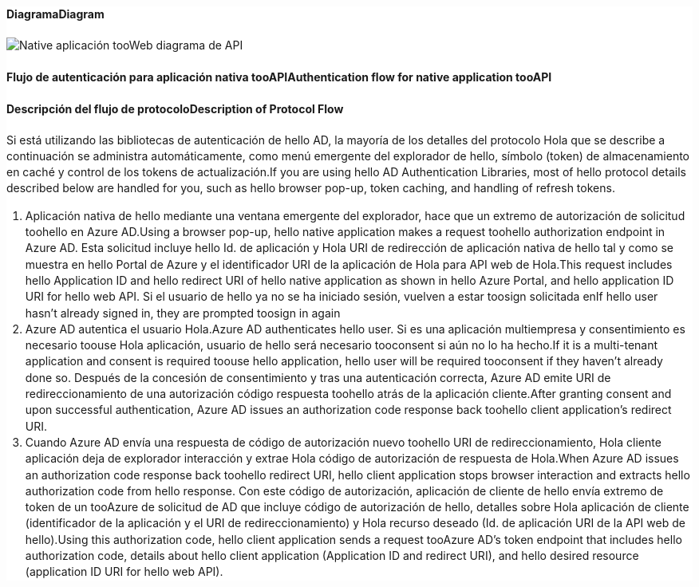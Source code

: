 #### <a name="diagram"></a><span data-ttu-id="65cba-325">Diagrama</span><span class="sxs-lookup"><span data-stu-id="65cba-325">Diagram</span></span>
![Native aplicación tooWeb diagrama de API](./media/active-directory-authentication-scenarios/native_app_to_web_api.png)

#### <a name="authentication-flow-for-native-application-tooapi"></a><span data-ttu-id="65cba-327">Flujo de autenticación para aplicación nativa tooAPI</span><span class="sxs-lookup"><span data-stu-id="65cba-327">Authentication flow for native application tooAPI</span></span>
#### <a name="description-of-protocol-flow"></a><span data-ttu-id="65cba-328">Descripción del flujo de protocolo</span><span class="sxs-lookup"><span data-stu-id="65cba-328">Description of Protocol Flow</span></span>
<span data-ttu-id="65cba-329">Si está utilizando las bibliotecas de autenticación de hello AD, la mayoría de los detalles del protocolo Hola que se describe a continuación se administra automáticamente, como menú emergente del explorador de hello, símbolo (token) de almacenamiento en caché y control de los tokens de actualización.</span><span class="sxs-lookup"><span data-stu-id="65cba-329">If you are using hello AD Authentication Libraries, most of hello protocol details described below are handled for you, such as hello browser pop-up, token caching, and handling of refresh tokens.</span></span>

1. <span data-ttu-id="65cba-330">Aplicación nativa de hello mediante una ventana emergente del explorador, hace que un extremo de autorización de solicitud toohello en Azure AD.</span><span class="sxs-lookup"><span data-stu-id="65cba-330">Using a browser pop-up, hello native application makes a request toohello authorization endpoint in Azure AD.</span></span> <span data-ttu-id="65cba-331">Esta solicitud incluye hello Id. de aplicación y Hola URI de redirección de aplicación nativa de hello tal y como se muestra en hello Portal de Azure y el identificador URI de la aplicación de Hola para API web de Hola.</span><span class="sxs-lookup"><span data-stu-id="65cba-331">This request includes hello Application ID and hello redirect URI of hello native application as shown in hello Azure Portal, and hello application ID URI for hello web API.</span></span> <span data-ttu-id="65cba-332">Si el usuario de hello ya no se ha iniciado sesión, vuelven a estar toosign solicitada en</span><span class="sxs-lookup"><span data-stu-id="65cba-332">If hello user hasn’t already signed in, they are prompted toosign in again</span></span>
2. <span data-ttu-id="65cba-333">Azure AD autentica el usuario Hola.</span><span class="sxs-lookup"><span data-stu-id="65cba-333">Azure AD authenticates hello user.</span></span> <span data-ttu-id="65cba-334">Si es una aplicación multiempresa y consentimiento es necesario toouse Hola aplicación, usuario de hello será necesario tooconsent si aún no lo ha hecho.</span><span class="sxs-lookup"><span data-stu-id="65cba-334">If it is a multi-tenant application and consent is required toouse hello application, hello user will be required tooconsent if they haven’t already done so.</span></span> <span data-ttu-id="65cba-335">Después de la concesión de consentimiento y tras una autenticación correcta, Azure AD emite URI de redireccionamiento de una autorización código respuesta toohello atrás de la aplicación cliente.</span><span class="sxs-lookup"><span data-stu-id="65cba-335">After granting consent and upon successful authentication, Azure AD issues an authorization code response back toohello client application’s redirect URI.</span></span>
3. <span data-ttu-id="65cba-336">Cuando Azure AD envía una respuesta de código de autorización nuevo toohello URI de redireccionamiento, Hola cliente aplicación deja de explorador interacción y extrae Hola código de autorización de respuesta de Hola.</span><span class="sxs-lookup"><span data-stu-id="65cba-336">When Azure AD issues an authorization code response back toohello redirect URI, hello client application stops browser interaction and extracts hello authorization code from hello response.</span></span> <span data-ttu-id="65cba-337">Con este código de autorización, aplicación de cliente de hello envía extremo de token de un tooAzure de solicitud de AD que incluye código de autorización de hello, detalles sobre Hola aplicación de cliente (identificador de la aplicación y el URI de redireccionamiento) y Hola recurso deseado (Id. de aplicación URI de la API web de hello).</span><span class="sxs-lookup"><span data-stu-id="65cba-337">Using this authorization code, hello client application sends a request tooAzure AD’s token endpoint that includes hello authorization code, details about hello client application (Application ID and redirect URI), and hello desired resource (application ID URI for hello web API).</span></span>